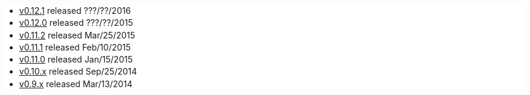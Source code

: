- [v0.12.1](release-notes/jemcash/release-notes-0.12.1.md) released ???/??/2016
- [v0.12.0](release-notes/jemcash/release-notes-0.12.0.md) released ???/??/2015
- [v0.11.2](release-notes/jemcash/release-notes-0.11.2.md) released Mar/25/2015
- [v0.11.1](release-notes/jemcash/release-notes-0.11.1.md) released Feb/10/2015
- [v0.11.0](release-notes/jemcash/release-notes-0.11.0.md) released Jan/15/2015
- [v0.10.x](release-notes/jemcash/release-notes-0.10.0.md) released Sep/25/2014
- [v0.9.x](release-notes/jemcash/release-notes-0.9.0.md) released Mar/13/2014

